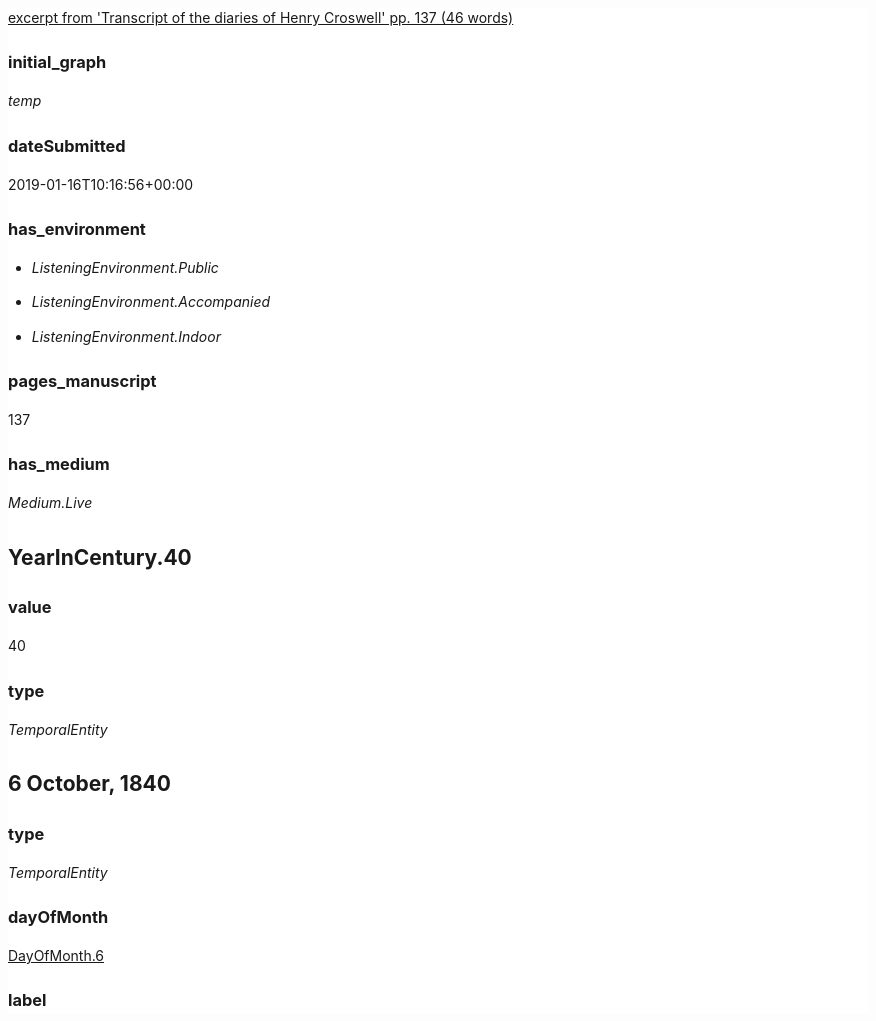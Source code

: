 
[excerpt from 'Transcript of the diaries of Henry Croswell' pp. 137 (46 words)](#excerpt-from-'Transcript-of-the-diaries-of-Henry-Croswell'-pp.-137-(46-words))

### initial_graph


*temp*

### dateSubmitted


2019-01-16T10:16:56+00:00

### has_environment

 - *ListeningEnvironment.Public*

 - *ListeningEnvironment.Accompanied*

 - *ListeningEnvironment.Indoor*

### pages_manuscript


137

### has_medium


*Medium.Live*

## YearInCentury.40

### value


40

### type


*TemporalEntity*

## 6 October, 1840

### type


*TemporalEntity*

### dayOfMonth


[DayOfMonth.6](#DayOfMonth.6)

### label
